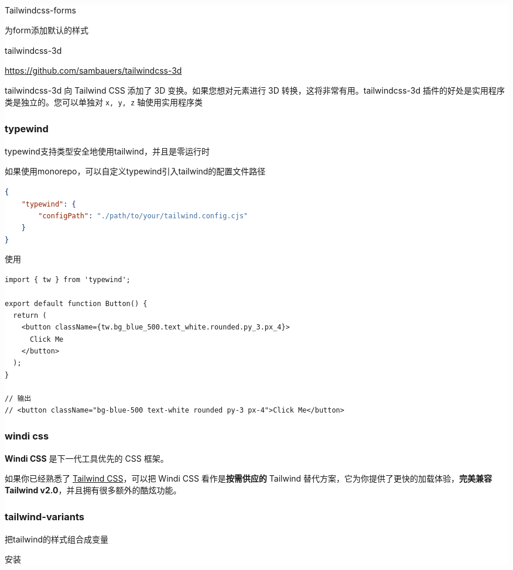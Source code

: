 Tailwindcss-forms

为form添加默认的样式

tailwindcss-3d 

https://github.com/sambauers/tailwindcss-3d

tailwindcss-3d 向 Tailwind CSS 添加了 3D 变换。如果您想对元素进行 3D 转换，这将非常有用。tailwindcss-3d 插件的好处是实用程序类是独立的。您可以单独对 `x, y, z` 轴使用实用程序类

### typewind

typewind支持类型安全地使用tailwind，并且是零运行时

如果使用monorepo，可以自定义typewind引入tailwind的配置文件路径

```json
{
    "typewind": {
        "configPath": "./path/to/your/tailwind.config.cjs"
    }
}
```

使用

```react
import { tw } from 'typewind';
 
export default function Button() {
  return (
    <button className={tw.bg_blue_500.text_white.rounded.py_3.px_4}>
      Click Me
    </button>
  );
}

// 输出
// <button className="bg-blue-500 text-white rounded py-3 px-4">Click Me</button>
```



### windi css

**Windi CSS** 是下一代工具优先的 CSS 框架。

如果你已经熟悉了 [Tailwind CSS](https://tailwindcss.com/docs)，可以把 Windi CSS 看作是**按需供应的** Tailwind 替代方案，它为你提供了更快的加载体验，**完美兼容 Tailwind v2.0**，并且拥有很多额外的酷炫功能。



### tailwind-variants

把tailwind的样式组合成变量

安装
